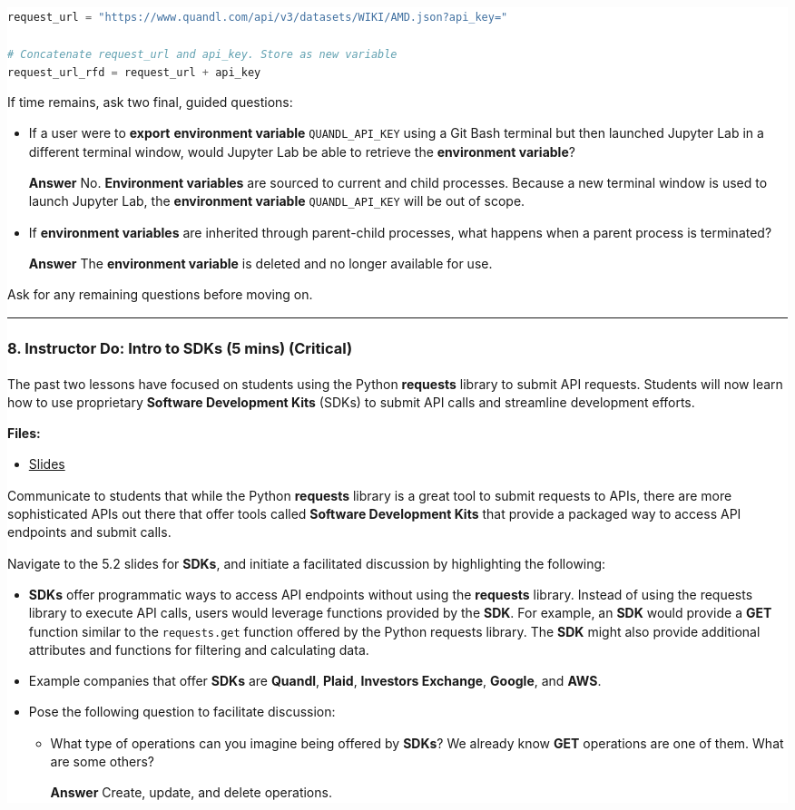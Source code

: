  ```python
  request_url = "https://www.quandl.com/api/v3/datasets/WIKI/AMD.json?api_key="

  # Concatenate request_url and api_key. Store as new variable
  request_url_rfd = request_url + api_key
  ```

If time remains, ask two final, guided questions:

* If a user were to **export** **environment variable** `QUANDL_API_KEY` using a Git Bash terminal but then launched Jupyter Lab in a different terminal window, would Jupyter Lab be able to retrieve the **environment variable**?

  **Answer** No. **Environment variables** are sourced to current and child processes. Because a new terminal window is used to launch Jupyter Lab, the **environment variable** `QUANDL_API_KEY` will be out of scope.

* If **environment variables** are inherited through parent-child processes, what happens when a parent process is terminated?

  **Answer** The **environment variable** is deleted and no longer available for use.

Ask for any remaining questions before moving on.

- - -

### 8. Instructor Do: Intro to SDKs (5 mins) (Critical)

The past two lessons have focused on students using the Python **requests** library to submit API requests. Students will now learn how to use proprietary **Software Development Kits** (SDKs) to submit API calls and streamline development efforts.

**Files:**

* [Slides]()

Communicate to students that while the Python **requests** library is a great tool to submit requests to APIs, there are more sophisticated APIs out there that offer tools called **Software Development Kits** that provide a packaged way to access API endpoints and submit calls.

Navigate to the 5.2 slides for **SDKs**, and initiate a facilitated discussion by highlighting the following:

* **SDKs** offer programmatic ways to access API endpoints without using the **requests** library. Instead of using the requests library to execute API calls, users would leverage functions provided by the **SDK**. For example, an **SDK** would provide a **GET** function similar to the `requests.get` function offered by the Python requests library. The **SDK** might also provide additional attributes and functions for filtering and calculating data.

* Example companies that offer **SDKs** are **Quandl**, **Plaid**, **Investors Exchange**, **Google**, and **AWS**.

* Pose the following question to facilitate discussion:

  * What type of operations can you imagine being offered by **SDKs**? We already know **GET** operations are one of them. What are some others?

    **Answer** Create, update, and delete operations.
